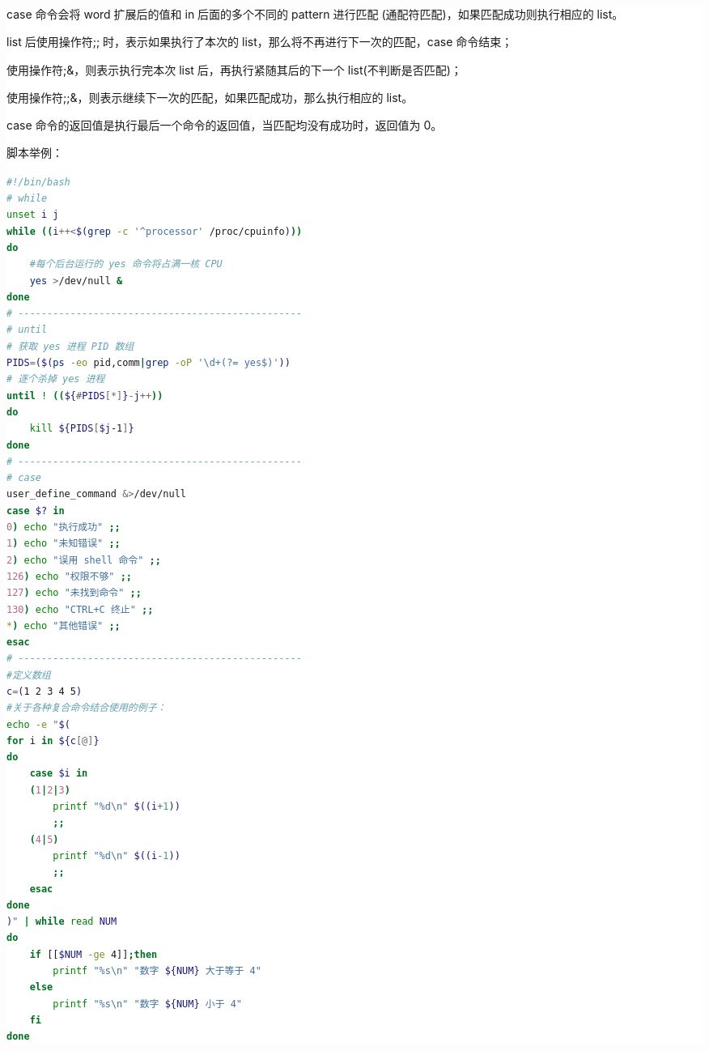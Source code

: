 case 命令会将 word 扩展后的值和 in 后面的多个不同的 pattern 进行匹配 (通配符匹配)，如果匹配成功则执行相应的 list。

list 后使用操作符;; 时，表示如果执行了本次的 list，那么将不再进行下一次的匹配，case 命令结束；

使用操作符;&，则表示执行完本次 list 后，再执行紧随其后的下一个 list(不判断是否匹配)；

使用操作符;;&，则表示继续下一次的匹配，如果匹配成功，那么执行相应的 list。

case 命令的返回值是执行最后一个命令的返回值，当匹配均没有成功时，返回值为 0。

脚本举例：


```bash
#!/bin/bash
# while
unset i j
while ((i++<$(grep -c '^processor' /proc/cpuinfo)))
do
    #每个后台运行的 yes 命令将占满一核 CPU
    yes >/dev/null &
done
# -------------------------------------------------
# until
# 获取 yes 进程 PID 数组
PIDS=($(ps -eo pid,comm|grep -oP '\d+(?= yes$)'))
# 逐个杀掉 yes 进程
until ! ((${#PIDS[*]}-j++))
do
    kill ${PIDS[$j-1]}
done
# -------------------------------------------------
# case
user_define_command &>/dev/null
case $? in
0) echo "执行成功" ;;
1) echo "未知错误" ;;
2) echo "误用 shell 命令" ;;
126) echo "权限不够" ;;
127) echo "未找到命令" ;;
130) echo "CTRL+C 终止" ;;
*) echo "其他错误" ;;
esac
# -------------------------------------------------
#定义数组
c=(1 2 3 4 5)
#关于各种复合命令结合使用的例子：
echo -e "$(
for i in ${c[@]}
do
    case $i in
    (1|2|3)
        printf "%d\n" $((i+1))
        ;;
    (4|5)
        printf "%d\n" $((i-1))
        ;;
    esac
done
)" | while read NUM
do
    if [[$NUM -ge 4]];then
        printf "%s\n" "数字 ${NUM} 大于等于 4"
    else
        printf "%s\n" "数字 ${NUM} 小于 4"
    fi
done
```